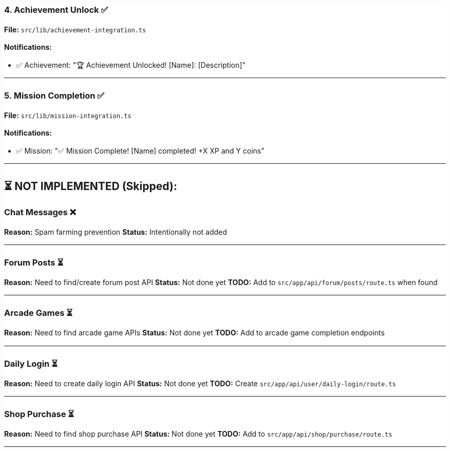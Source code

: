 ### 4. **Achievement Unlock** ✅
**File:** `src/lib/achievement-integration.ts`

**Notifications:**
- ✅ Achievement: "🏆 Achievement Unlocked! [Name]: [Description]"

---

### 5. **Mission Completion** ✅
**File:** `src/lib/mission-integration.ts`

**Notifications:**
- ✅ Mission: "✅ Mission Complete! [Name] completed! +X XP and Y coins"

---

## ⏳ **NOT IMPLEMENTED (Skipped):**

### Chat Messages ❌
**Reason:** Spam farming prevention
**Status:** Intentionally not added

---

### Forum Posts ⏳
**Reason:** Need to find/create forum post API
**Status:** Not done yet
**TODO:** Add to `src/app/api/forum/posts/route.ts` when found

---

### Arcade Games ⏳
**Reason:** Need to find arcade game APIs
**Status:** Not done yet
**TODO:** Add to arcade game completion endpoints

---

### Daily Login ⏳
**Reason:** Need to create daily login API
**Status:** Not done yet
**TODO:** Create `src/app/api/user/daily-login/route.ts`

---

### Shop Purchase ⏳
**Reason:** Need to find shop purchase API
**Status:** Not done yet
**TODO:** Add to `src/app/api/shop/purchase/route.ts`

---
